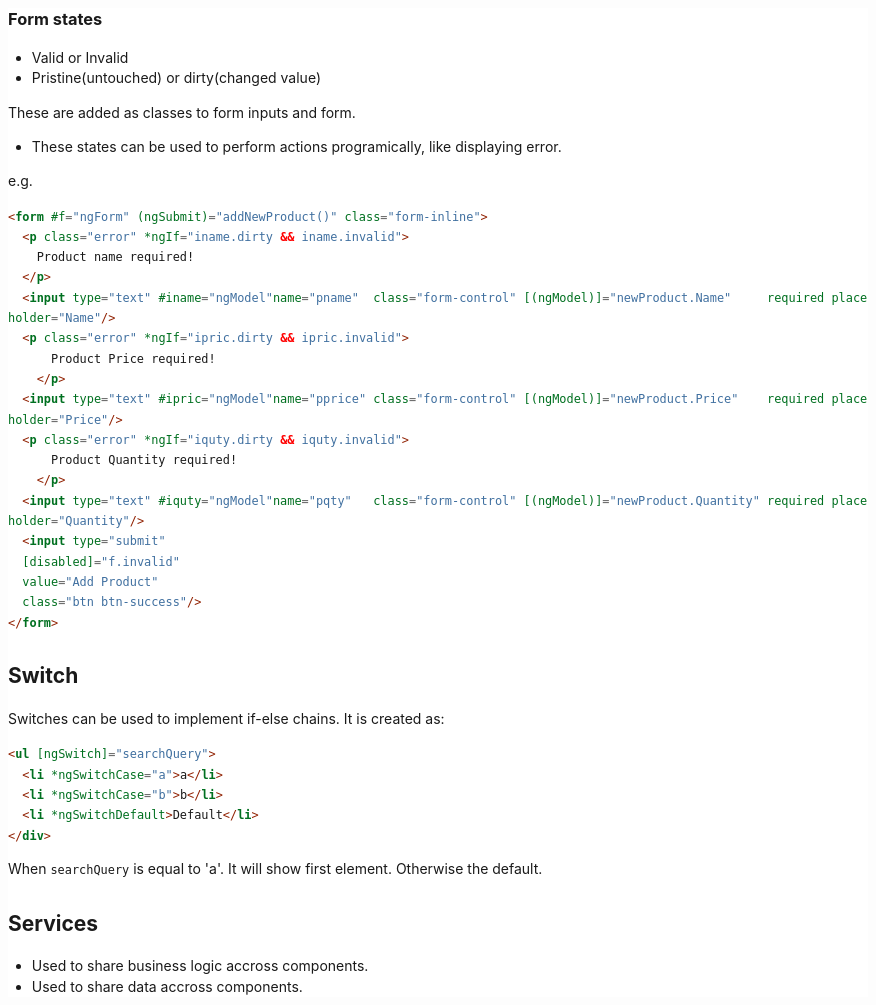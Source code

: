 ### Form states

- Valid or Invalid
- Pristine(untouched) or dirty(changed value)

These are added as classes to form inputs and form.

- These states can be used to perform actions programically, like displaying error.

e.g.

```html
<form #f="ngForm" (ngSubmit)="addNewProduct()" class="form-inline">
  <p class="error" *ngIf="iname.dirty && iname.invalid">
    Product name required!
  </p>
  <input type="text" #iname="ngModel"name="pname"  class="form-control" [(ngModel)]="newProduct.Name"     required placeholder="Name"/>
  <p class="error" *ngIf="ipric.dirty && ipric.invalid">
      Product Price required!
    </p>
  <input type="text" #ipric="ngModel"name="pprice" class="form-control" [(ngModel)]="newProduct.Price"    required placeholder="Price"/>
  <p class="error" *ngIf="iquty.dirty && iquty.invalid">
      Product Quantity required!
    </p>
  <input type="text" #iquty="ngModel"name="pqty"   class="form-control" [(ngModel)]="newProduct.Quantity" required placeholder="Quantity"/>
  <input type="submit"
  [disabled]="f.invalid"
  value="Add Product"
  class="btn btn-success"/>
</form>
```

## Switch

Switches can be used to implement if-else chains.
It is created as:

```html
<ul [ngSwitch]="searchQuery">
  <li *ngSwitchCase="a">a</li>
  <li *ngSwitchCase="b">b</li>
  <li *ngSwitchDefault>Default</li>
</div>
```

When `searchQuery` is equal to 'a'. It will show first element. Otherwise the default.

## Services

- Used to share business logic accross components.
- Used to share data accross components.
